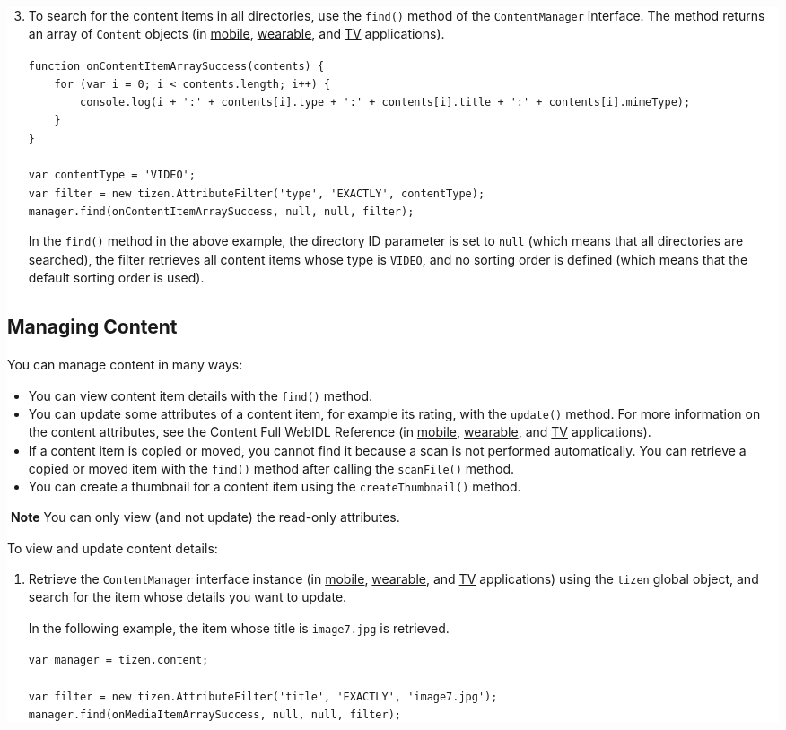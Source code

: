 3. To search for the content items in all directories, use the `find()` method of the `ContentManager` interface. The method returns an array of `Content` objects (in [mobile](../../../../org.tizen.web.apireference/html/device_api/mobile/tizen/content.html#Content), [wearable](../../../../org.tizen.web.apireference/html/device_api/wearable/tizen/content.html#Content), and [TV](../../../../org.tizen.web.apireference/html/device_api/tv/tizen/content.html#Content) applications).

   ```
   function onContentItemArraySuccess(contents) {
       for (var i = 0; i < contents.length; i++) {
           console.log(i + ':' + contents[i].type + ':' + contents[i].title + ':' + contents[i].mimeType);
       }
   }

   var contentType = 'VIDEO';
   var filter = new tizen.AttributeFilter('type', 'EXACTLY', contentType);
   manager.find(onContentItemArraySuccess, null, null, filter);
   ```

   In the `find()` method in the above example, the directory ID parameter is set to `null` (which means that all directories are searched), the filter retrieves all content items whose type is `VIDEO`, and no sorting order is defined (which means that the default sorting order is used).

## Managing Content

You can manage content in many ways:

- You can view content item details with the `find()` method.
- You can update some attributes of a content item, for example its rating, with the `update()` method. For more information on the content attributes, see the Content Full WebIDL Reference (in [mobile](../../../../org.tizen.web.apireference/html/device_api/mobile/tizen/content.html#full-webidl), [wearable](../../../../org.tizen.web.apireference/html/device_api/wearable/tizen/content.html#full-webidl), and [TV](../../../../org.tizen.web.apireference/html/device_api/tv/tizen/content.html#full-webidl) applications).
- If a content item is copied or moved, you cannot find it because a scan is not performed automatically. You can retrieve a copied or moved item with the `find()` method after calling the `scanFile()` method.
- You can create a thumbnail for a content item using the `createThumbnail()` method.

​	**Note**	You can only view (and not update) the read-only attributes.

To view and update content details:

1. Retrieve the `ContentManager` interface instance (in [mobile](../../../../org.tizen.web.apireference/html/device_api/mobile/tizen/content.html#ContentManager), [wearable](../../../../org.tizen.web.apireference/html/device_api/wearable/tizen/content.html#ContentManager), and [TV](../../../../org.tizen.web.apireference/html/device_api/tv/tizen/content.html#ContentManager) applications) using the `tizen` global object, and search for the item whose details you want to update.

   In the following example, the item whose title is `image7.jpg` is retrieved.

   ```
   var manager = tizen.content;

   var filter = new tizen.AttributeFilter('title', 'EXACTLY', 'image7.jpg');
   manager.find(onMediaItemArraySuccess, null, null, filter);
   ```
